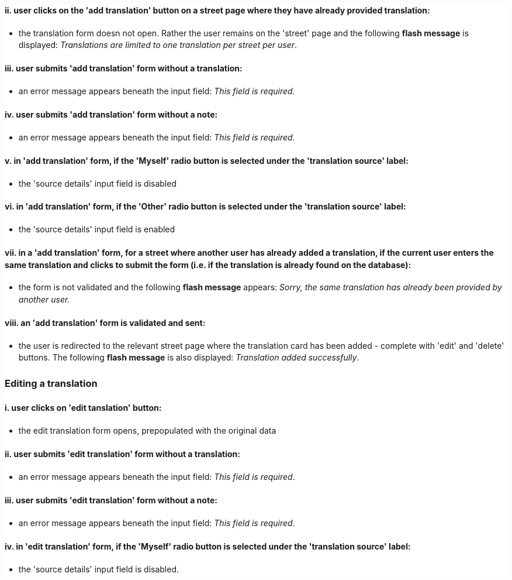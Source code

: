 #### ii. user clicks on the 'add translation' button on a street page where they have already provided translation:
- the translation form doesn not open. Rather the user remains on the 'street' page and the following **flash message** is displayed: <em>Translations are limited to one translation per street per user</em>.

#### iii. user submits 'add translation' form without a translation:
- an error message appears beneath the input field: <em>This field is required.</em>

#### iv. user submits 'add translation' form without a note:
- an error message appears beneath the input field: <em>This field is required.</em>

#### v. in 'add translation' form, if the 'Myself' radio button is selected under the 'translation source' label:
- the 'source details' input field is disabled

#### vi. in 'add translation' form, if the 'Other' radio button is selected under the 'translation source' label:
- the 'source details' input field is enabled

#### vii. in a 'add translation' form, for a street where another user has already added a translation, if the current user enters the same translation and clicks to submit the form (i.e. if the translation is already found on the database):
- the form is not validated and the following **flash message** appears: <em>Sorry, the same translation has already been provided by another user.</em>

#### viii. an 'add translation' form is validated and sent:
- the user is redirected to the relevant street page where the translation card has been added - complete with 'edit' and 'delete' buttons. The following **flash message** is also displayed: <em>Translation added successfully</em>.

### Editing a translation

#### i. user clicks on 'edit tanslation' button:
- the edit translation form opens, prepopulated with the original data

#### ii. user submits 'edit translation' form without a translation:
- an error message appears beneath the input field: <em>This field is required</em>.

#### iii. user submits 'edit translation' form without a note:
- an error message appears beneath the input field: <em>This field is required</em>.

#### iv. in 'edit translation' form, if the 'Myself' radio button is selected under the 'translation source' label:
- the 'source details' input field is disabled.
